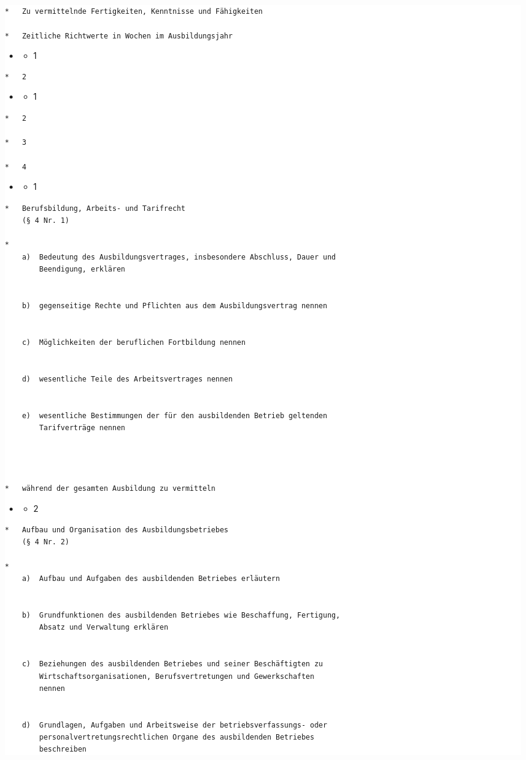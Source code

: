     *   Zu vermittelnde Fertigkeiten, Kenntnisse und Fähigkeiten

    *   Zeitliche Richtwerte in Wochen im Ausbildungsjahr


*    *   1

    *   2


*    *   1

    *   2

    *   3

    *   4


*    *   1

    *   Berufsbildung, Arbeits- und Tarifrecht
        (§ 4 Nr. 1)

    *
        a)  Bedeutung des Ausbildungsvertrages, insbesondere Abschluss, Dauer und
            Beendigung, erklären


        b)  gegenseitige Rechte und Pflichten aus dem Ausbildungsvertrag nennen


        c)  Möglichkeiten der beruflichen Fortbildung nennen


        d)  wesentliche Teile des Arbeitsvertrages nennen


        e)  wesentliche Bestimmungen der für den ausbildenden Betrieb geltenden
            Tarifverträge nennen




    *   während der gesamten Ausbildung zu vermitteln


*    *   2

    *   Aufbau und Organisation des Ausbildungsbetriebes
        (§ 4 Nr. 2)

    *
        a)  Aufbau und Aufgaben des ausbildenden Betriebes erläutern


        b)  Grundfunktionen des ausbildenden Betriebes wie Beschaffung, Fertigung,
            Absatz und Verwaltung erklären


        c)  Beziehungen des ausbildenden Betriebes und seiner Beschäftigten zu
            Wirtschaftsorganisationen, Berufsvertretungen und Gewerkschaften
            nennen


        d)  Grundlagen, Aufgaben und Arbeitsweise der betriebsverfassungs- oder
            personalvertretungsrechtlichen Organe des ausbildenden Betriebes
            beschreiben
